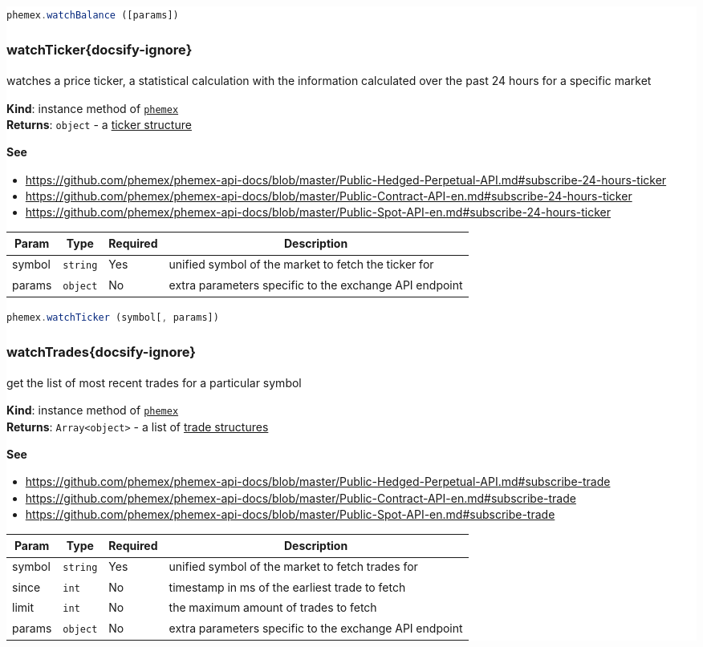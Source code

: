 ```javascript
phemex.watchBalance ([params])
```


<a name="watchTicker" id="watchticker"></a>

### watchTicker{docsify-ignore}
watches a price ticker, a statistical calculation with the information calculated over the past 24 hours for a specific market

**Kind**: instance method of [<code>phemex</code>](#phemex)  
**Returns**: <code>object</code> - a [ticker structure](https://docs.ccxt.com/#/?id=ticker-structure)

**See**

- https://github.com/phemex/phemex-api-docs/blob/master/Public-Hedged-Perpetual-API.md#subscribe-24-hours-ticker
- https://github.com/phemex/phemex-api-docs/blob/master/Public-Contract-API-en.md#subscribe-24-hours-ticker
- https://github.com/phemex/phemex-api-docs/blob/master/Public-Spot-API-en.md#subscribe-24-hours-ticker


| Param | Type | Required | Description |
| --- | --- | --- | --- |
| symbol | <code>string</code> | Yes | unified symbol of the market to fetch the ticker for |
| params | <code>object</code> | No | extra parameters specific to the exchange API endpoint |


```javascript
phemex.watchTicker (symbol[, params])
```


<a name="watchTrades" id="watchtrades"></a>

### watchTrades{docsify-ignore}
get the list of most recent trades for a particular symbol

**Kind**: instance method of [<code>phemex</code>](#phemex)  
**Returns**: <code>Array&lt;object&gt;</code> - a list of [trade structures](https://docs.ccxt.com/#/?id=public-trades)

**See**

- https://github.com/phemex/phemex-api-docs/blob/master/Public-Hedged-Perpetual-API.md#subscribe-trade
- https://github.com/phemex/phemex-api-docs/blob/master/Public-Contract-API-en.md#subscribe-trade
- https://github.com/phemex/phemex-api-docs/blob/master/Public-Spot-API-en.md#subscribe-trade


| Param | Type | Required | Description |
| --- | --- | --- | --- |
| symbol | <code>string</code> | Yes | unified symbol of the market to fetch trades for |
| since | <code>int</code> | No | timestamp in ms of the earliest trade to fetch |
| limit | <code>int</code> | No | the maximum amount of trades to fetch |
| params | <code>object</code> | No | extra parameters specific to the exchange API endpoint |
